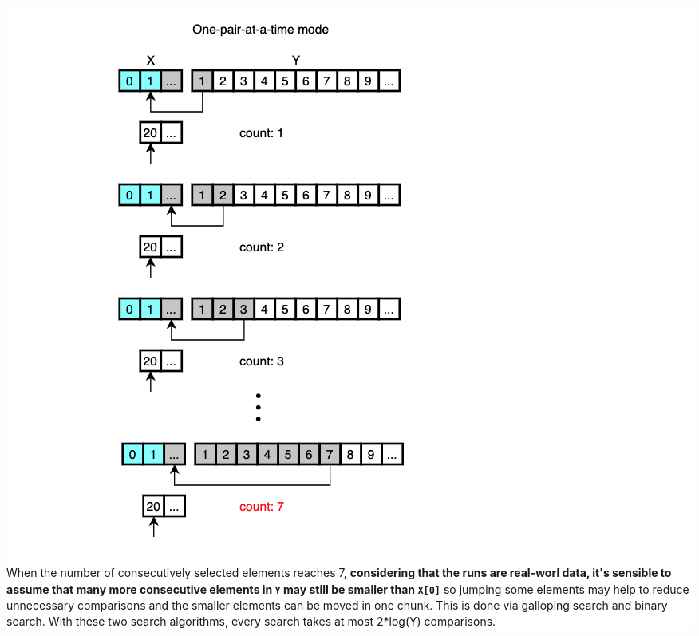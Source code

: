 ![galloping mode1](/assets/images/4/galloping_mode1.png)

When the number of consecutively selected elements reaches 7, **considering that the runs are real-worl data, it's sensible to assume that many more consecutive elements in `Y` may still be smaller than `X[0]`** so jumping some elements may help to reduce unnecessary comparisons and the smaller elements can be moved in one chunk.
This is done via galloping search and binary search.
With these two search algorithms, every search takes at most 2*log(Y) comparisons.
